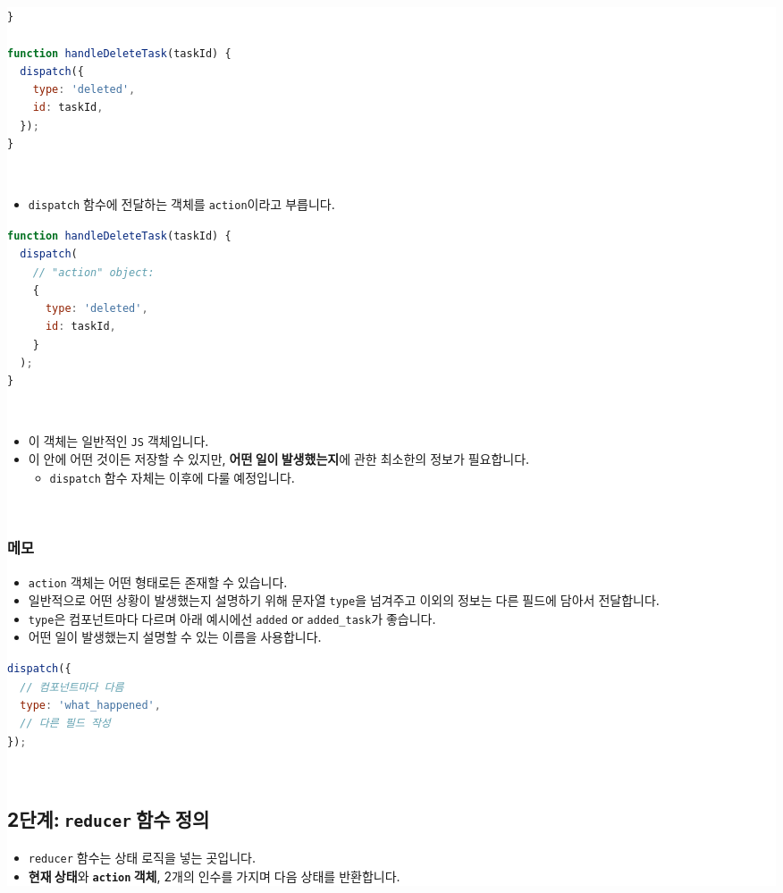 ```js
}

function handleDeleteTask(taskId) {
  dispatch({
    type: 'deleted',
    id: taskId,
  });
}
```

<br>

- `dispatch` 함수에 전달하는 객체를 `action`이라고 부릅니다.

```js
function handleDeleteTask(taskId) {
  dispatch(
    // "action" object:
    {
      type: 'deleted',
      id: taskId,
    }
  );
}
```

<br>

- 이 객체는 일반적인 `JS` 객체입니다.
- 이 안에 어떤 것이든 저장할 수 있지만, **어떤 일이 발생했는지**에 관한 최소한의 정보가 필요합니다.
  - `dispatch` 함수 자체는 이후에 다룰 예정입니다.

<br>

### 메모

- `action` 객체는 어떤 형태로든 존재할 수 있습니다.
- 일반적으로 어떤 상황이 발생했는지 설명하기 위해 문자열 `type`을 넘겨주고 이외의 정보는 다른 필드에 담아서 전달합니다.
- `type`은 컴포넌트마다 다르며 아래 예시에선 `added` or `added_task`가 좋습니다.
- 어떤 일이 발생했는지 설명할 수 있는 이름을 사용합니다.

```js
dispatch({
  // 컴포넌트마다 다름
  type: 'what_happened',
  // 다른 필드 작성
});
```

<br>

## 2단계: `reducer` 함수 정의

- `reducer` 함수는 상태 로직을 넣는 곳입니다.
- **현재 상태**와 **`action` 객체**, 2개의 인수를 가지며 다음 상태를 반환합니다.
